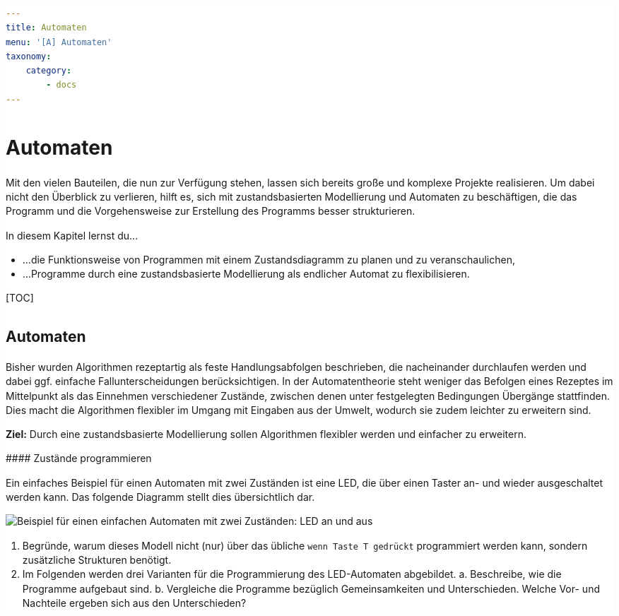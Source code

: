 ```yaml
---
title: Automaten
menu: '[A] Automaten'
taxonomy:
    category:
        - docs
---
```


# Automaten

<style>
    body {
        --abk: 'AU';
    }
</style>

Mit den vielen Bauteilen, die nun zur Verfügung stehen, lassen sich bereits große und komplexe Projekte realisieren. Um dabei nicht den Überblick zu verlieren, hilft es, sich mit zustandsbasierten Modellierung und Automaten zu beschäftigen, die das Programm und die Vorgehensweise zur Erstellung des Programms besser strukturieren.

In diesem Kapitel lernst du...
  - …die Funktionsweise von Programmen mit einem Zustandsdiagramm zu planen und zu veranschaulichen,
  - …Programme durch eine zustandsbasierte Modellierung als endlicher Automat zu flexibilisieren.

[TOC]

## Automaten

Bisher wurden Algorithmen rezeptartig als feste Handlungsabfolgen beschrieben, die nacheinander durchlaufen werden und dabei ggf. einfache Fallunterscheidungen berücksichtigen. In der Automatentheorie steht weniger das Befolgen eines Rezeptes im Mittelpunkt als das Einnehmen verschiedener Zustände, zwischen denen unter festgelegten Bedingungen Übergänge stattfinden. Dies macht die Algorithmen flexibler im Umgang mit Eingaben aus der Umwelt, wodurch sie zudem leichter zu erweitern sind.

**Ziel:** Durch eine zustandsbasierte Modellierung sollen Algorithmen flexibler werden und einfacher zu erweitern.

<div markdown="1" class="aufgabe">
#### Zustände programmieren

Ein einfaches Beispiel für einen Automaten mit zwei Zuständen ist eine LED, die über einen Taster an- und wieder ausgeschaltet werden kann. Das folgende Diagramm stellt dies übersichtlich dar.

![Beispiel für einen einfachen Automaten mit zwei Zuständen: LED an und aus](/images/zustandsdiagramm-led-an-aus.png?lightbox=1024&resize=500)

1. Begründe, warum dieses Modell nicht (nur) über das übliche `wenn Taste T gedrückt` programmiert werden kann, sondern zusätzliche Strukturen benötigt.
2. Im Folgenden werden drei Varianten für die Programmierung des LED-Automaten abgebildet.
	a. Beschreibe, wie die Programme aufgebaut sind.
	b. Vergleiche die Programme bezüglich Gemeinsamkeiten und Unterschieden. Welche Vor- und Nachteile ergeben sich aus den Unterschieden?
